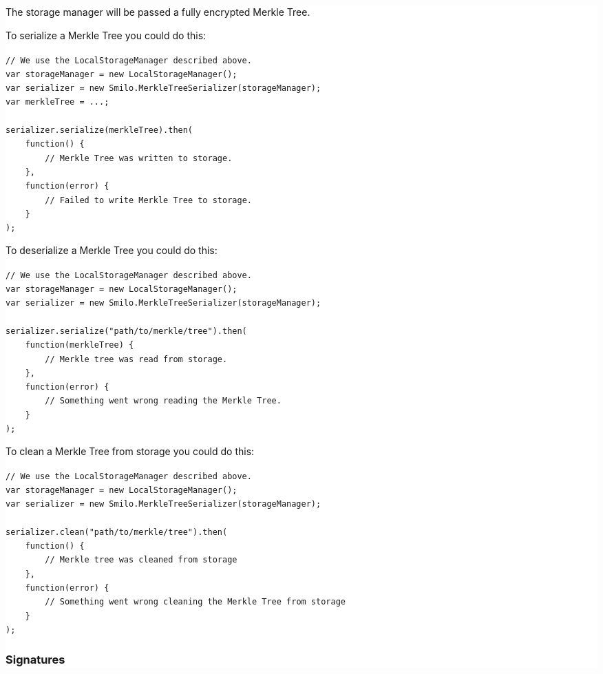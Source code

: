 The storage manager will be passed a fully encrypted Merkle Tree.

To serialize a Merkle Tree you could do this:

```
// We use the LocalStorageManager described above.
var storageManager = new LocalStorageManager();
var serializer = new Smilo.MerkleTreeSerializer(storageManager);
var merkleTree = ...;

serializer.serialize(merkleTree).then(
    function() {
        // Merkle Tree was written to storage.
    },
    function(error) {
        // Failed to write Merkle Tree to storage.
    }
);
```

To deserialize a Merkle Tree you could do this:

```
// We use the LocalStorageManager described above.
var storageManager = new LocalStorageManager();
var serializer = new Smilo.MerkleTreeSerializer(storageManager);

serializer.serialize("path/to/merkle/tree").then(
    function(merkleTree) {
        // Merkle tree was read from storage.
    },
    function(error) {
        // Something went wrong reading the Merkle Tree.
    }
);
```

To clean a Merkle Tree from storage you could do this:

```
// We use the LocalStorageManager described above.
var storageManager = new LocalStorageManager();
var serializer = new Smilo.MerkleTreeSerializer(storageManager);

serializer.clean("path/to/merkle/tree").then(
    function() {
        // Merkle tree was cleaned from storage
    },
    function(error) {
        // Something went wrong cleaning the Merkle Tree from storage
    }
);
```
### Signatures
